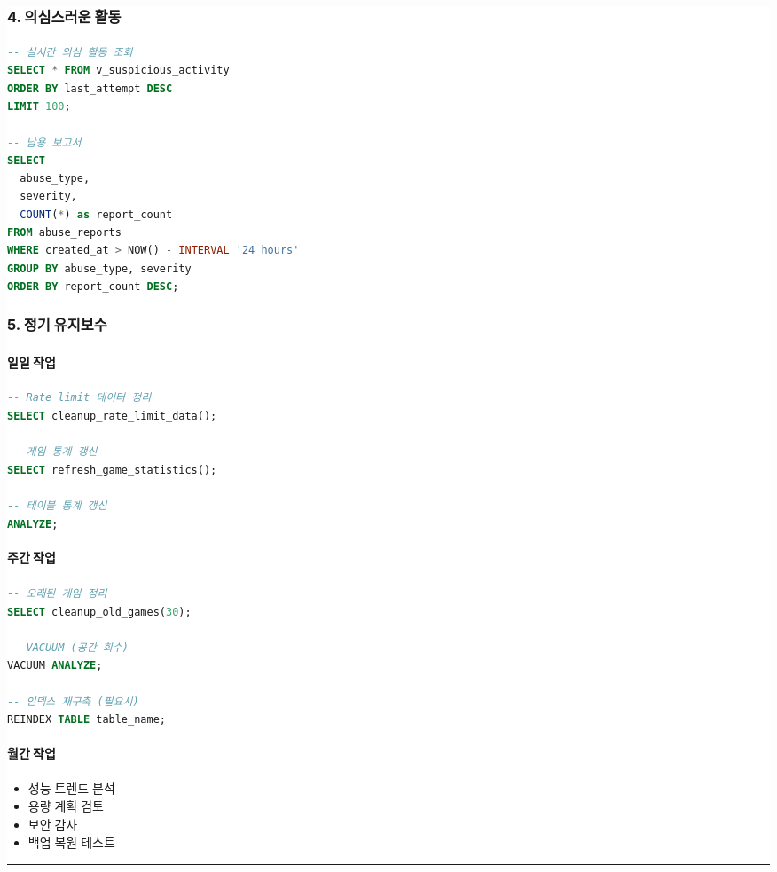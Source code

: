 ### 4. 의심스러운 활동

```sql
-- 실시간 의심 활동 조회
SELECT * FROM v_suspicious_activity
ORDER BY last_attempt DESC
LIMIT 100;

-- 남용 보고서
SELECT 
  abuse_type,
  severity,
  COUNT(*) as report_count
FROM abuse_reports
WHERE created_at > NOW() - INTERVAL '24 hours'
GROUP BY abuse_type, severity
ORDER BY report_count DESC;
```

### 5. 정기 유지보수

#### 일일 작업
```sql
-- Rate limit 데이터 정리
SELECT cleanup_rate_limit_data();

-- 게임 통계 갱신
SELECT refresh_game_statistics();

-- 테이블 통계 갱신
ANALYZE;
```

#### 주간 작업
```sql
-- 오래된 게임 정리
SELECT cleanup_old_games(30);

-- VACUUM (공간 회수)
VACUUM ANALYZE;

-- 인덱스 재구축 (필요시)
REINDEX TABLE table_name;
```

#### 월간 작업
- 성능 트렌드 분석
- 용량 계획 검토
- 보안 감사
- 백업 복원 테스트

---
